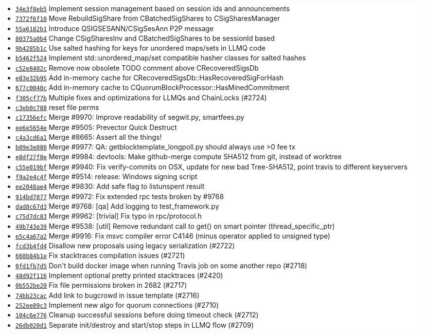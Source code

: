 - [`34e3f8eb5`](https://github.com/but/but/commit/34e3f8eb5) Implement session management based on session ids and announcements
- [`7372f6f10`](https://github.com/but/but/commit/7372f6f10) Move RebuildSigShare from CBatchedSigShares to CSigSharesManager
- [`55a6182b1`](https://github.com/but/but/commit/55a6182b1) Introduce QSIGSESANN/CSigSesAnn P2P message
- [`80375a0b4`](https://github.com/but/but/commit/80375a0b4) Change CSigSharesInv and CBatchedSigShares to be sessionId based
- [`9b4285b1c`](https://github.com/but/but/commit/9b4285b1c) Use salted hashing for keys for unordered maps/sets in LLMQ code
- [`b5462f524`](https://github.com/but/but/commit/b5462f524) Implement std::unordered_map/set compatible hasher classes for salted hashes
- [`c52e8402c`](https://github.com/but/but/commit/c52e8402c) Remove now obsolete TODO comment above CRecoveredSigsDb
- [`e83e32b95`](https://github.com/but/but/commit/e83e32b95) Add in-memory cache for CRecoveredSigsDb::HasRecoveredSigForHash
- [`677c0040c`](https://github.com/but/but/commit/677c0040c) Add in-memory cache to CQuorumBlockProcessor::HasMinedCommitment
- [`f305cf77b`](https://github.com/but/but/commit/f305cf77b) Multiple fixes and optimizations for LLMQs and ChainLocks (#2724)
- [`c3eb0c788`](https://github.com/but/but/commit/c3eb0c788) reset file perms
- [`c17356efc`](https://github.com/but/but/commit/c17356efc) Merge #9970: Improve readability of segwit.py, smartfees.py
- [`ee6e5654e`](https://github.com/but/but/commit/ee6e5654e) Merge #9505: Prevector Quick Destruct
- [`c4a3cd6a1`](https://github.com/but/but/commit/c4a3cd6a1) Merge #8665: Assert all the things!
- [`b09e3e080`](https://github.com/but/but/commit/b09e3e080) Merge #9977: QA: getblocktemplate_longpoll.py should always use >0 fee tx
- [`e8df27f8e`](https://github.com/but/but/commit/e8df27f8e) Merge #9984: devtools: Make github-merge compute SHA512 from git, instead of worktree
- [`c55e019bf`](https://github.com/but/but/commit/c55e019bf) Merge #9940: Fix verify-commits on OSX, update for new bad Tree-SHA512, point travis to different keyservers
- [`f9a2e4c4f`](https://github.com/but/but/commit/f9a2e4c4f) Merge #9514: release: Windows signing script
- [`ee2048ae4`](https://github.com/but/but/commit/ee2048ae4) Merge #9830: Add safe flag to listunspent result
- [`914bd7877`](https://github.com/but/but/commit/914bd7877) Merge #9972: Fix extended rpc tests broken by #9768
- [`dad8c67d3`](https://github.com/but/but/commit/dad8c67d3) Merge #9768: [qa] Add logging to test_framework.py
- [`c75d7dc83`](https://github.com/but/but/commit/c75d7dc83) Merge #9962: [trivial] Fix typo in rpc/protocol.h
- [`49b743e39`](https://github.com/but/but/commit/49b743e39) Merge #9538: [util] Remove redundant call to get() on smart pointer (thread_specific_ptr)
- [`e5c4a67a2`](https://github.com/but/but/commit/e5c4a67a2) Merge #9916: Fix msvc compiler error C4146 (minus operator applied to unsigned type)
- [`fcd3b4fd4`](https://github.com/but/but/commit/fcd3b4fd4) Disallow new proposals using legacy serialization (#2722)
- [`668b84b1e`](https://github.com/but/but/commit/668b84b1e) Fix stacktraces compilation issues (#2721)
- [`0fd1fb7d5`](https://github.com/but/but/commit/0fd1fb7d5) Don't build docker image when running Travis job on some another repo (#2718)
- [`48d92f116`](https://github.com/but/but/commit/48d92f116) Implement optional pretty printed stacktraces (#2420)
- [`0b552be20`](https://github.com/but/but/commit/0b552be20) Fix file permissions broken in 2682 (#2717)
- [`74bb23cac`](https://github.com/but/but/commit/74bb23cac) Add link to bugcrowd in issue template (#2716)
- [`252ee89c3`](https://github.com/but/but/commit/252ee89c3) Implement new algo for quorum connections (#2710)
- [`104c6e776`](https://github.com/but/but/commit/104c6e776) Cleanup successful sessions before doing timeout check (#2712)
- [`26db020d1`](https://github.com/but/but/commit/26db020d1) Separate init/destroy and start/stop steps in LLMQ flow (#2709)